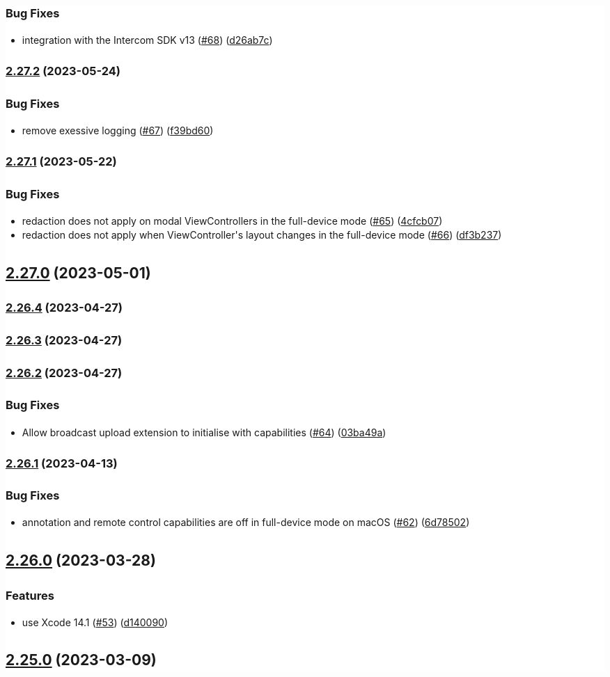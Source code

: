 
### Bug Fixes

* integration with the Intercom SDK v13 ([#68](#)) ([d26ab7c](#))

### [2.27.2](#) (2023-05-24)


### Bug Fixes

* remove exessive logging ([#67](#)) ([f39bd60](#))

### [2.27.1](#) (2023-05-22)


### Bug Fixes

* redaction does not apply on modal ViewControllers in the full-device mode ([#65](#)) ([4cfcb07](#))
* redaction does not apply when ViewController's layout changes in the full-device mode ([#66](#)) ([df3b237](#))

## [2.27.0](#) (2023-05-01)

### [2.26.4](#) (2023-04-27)

### [2.26.3](#) (2023-04-27)

### [2.26.2](#) (2023-04-27)


### Bug Fixes

* Allow broadcast upload extension to initialise with capabilities ([#64](#)) ([03ba49a](#))

### [2.26.1](#) (2023-04-13)


### Bug Fixes

* annotation and remote control capabilities are off in full-device mode on macOS ([#62](#)) ([6d78502](#))

## [2.26.0](#) (2023-03-28)


### Features

* use Xcode 14.1 ([#53](#)) ([d140090](#))

## [2.25.0](#) (2023-03-09)
